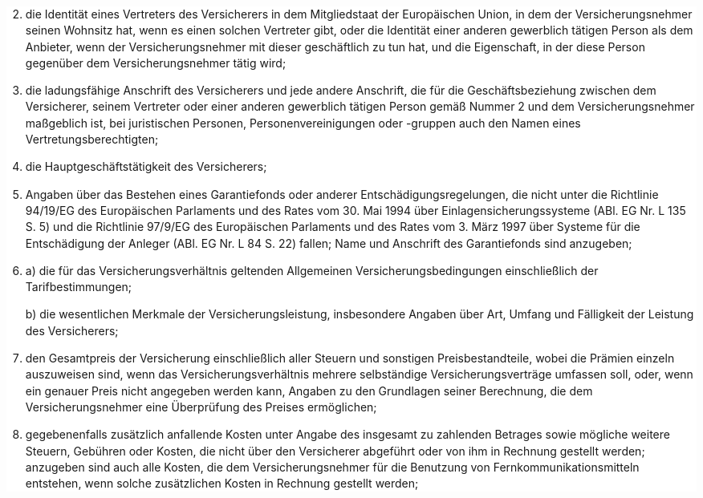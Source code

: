 
2.  die Identität eines Vertreters des Versicherers in dem Mitgliedstaat
    der Europäischen Union, in dem der Versicherungsnehmer seinen Wohnsitz
    hat, wenn es einen solchen Vertreter gibt, oder die Identität einer
    anderen gewerblich tätigen Person als dem Anbieter, wenn der
    Versicherungsnehmer mit dieser geschäftlich zu tun hat, und die
    Eigenschaft, in der diese Person gegenüber dem Versicherungsnehmer
    tätig wird;


3.  die ladungsfähige Anschrift des Versicherers und jede andere
    Anschrift, die für die Geschäftsbeziehung zwischen dem Versicherer,
    seinem Vertreter oder einer anderen gewerblich tätigen Person gemäß
    Nummer 2 und dem Versicherungsnehmer maßgeblich ist, bei juristischen
    Personen, Personenvereinigungen oder -gruppen auch den Namen eines
    Vertretungsberechtigten;


4.  die Hauptgeschäftstätigkeit des Versicherers;


5.  Angaben über das Bestehen eines Garantiefonds oder anderer
    Entschädigungsregelungen, die nicht unter die Richtlinie 94/19/EG des
    Europäischen Parlaments und des Rates vom 30. Mai 1994 über
    Einlagensicherungssysteme (ABl. EG Nr. L 135 S. 5) und die Richtlinie
    97/9/EG des Europäischen Parlaments und des Rates vom 3. März 1997
    über Systeme für die Entschädigung der Anleger (ABl. EG Nr. L 84 S.
    22) fallen; Name und Anschrift des Garantiefonds sind anzugeben;


6.
    a)  die für das Versicherungsverhältnis geltenden Allgemeinen
        Versicherungsbedingungen einschließlich der Tarifbestimmungen;


    b)  die wesentlichen Merkmale der Versicherungsleistung, insbesondere
        Angaben über Art, Umfang und Fälligkeit der Leistung des Versicherers;





7.  den Gesamtpreis der Versicherung einschließlich aller Steuern und
    sonstigen Preisbestandteile, wobei die Prämien einzeln auszuweisen
    sind, wenn das Versicherungsverhältnis mehrere selbständige
    Versicherungsverträge umfassen soll, oder, wenn ein genauer Preis
    nicht angegeben werden kann, Angaben zu den Grundlagen seiner
    Berechnung, die dem Versicherungsnehmer eine Überprüfung des Preises
    ermöglichen;


8.  gegebenenfalls zusätzlich anfallende Kosten unter Angabe des insgesamt
    zu zahlenden Betrages sowie mögliche weitere Steuern, Gebühren oder
    Kosten, die nicht über den Versicherer abgeführt oder von ihm in
    Rechnung gestellt werden; anzugeben sind auch alle Kosten, die dem
    Versicherungsnehmer für die Benutzung von Fernkommunikationsmitteln
    entstehen, wenn solche zusätzlichen Kosten in Rechnung gestellt
    werden;

